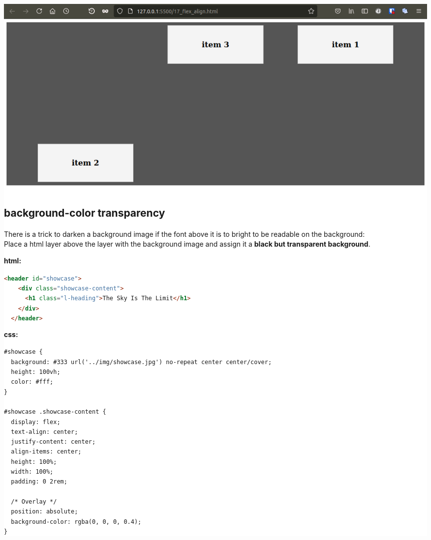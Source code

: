 ![order](/images/order.png)

## background-color transparency
There is a trick to darken a background image if the font above it is to bright to be readable on the background: <br>
Place a html layer above the layer with the background image and assign it a **black but transparent background**. <br>

**html:** <br>

```html
<header id="showcase">
    <div class="showcase-content">
      <h1 class="l-heading">The Sky Is The Limit</h1>
    </div>
  </header>
```

**css:** <br>

```html
#showcase {
  background: #333 url('../img/showcase.jpg') no-repeat center center/cover;
  height: 100vh;
  color: #fff;
}

#showcase .showcase-content {
  display: flex;
  text-align: center;
  justify-content: center;
  align-items: center;
  height: 100%;
  width: 100%;
  padding: 0 2rem;
  
  /* Overlay */
  position: absolute;
  background-color: rgba(0, 0, 0, 0.4);
}
```
